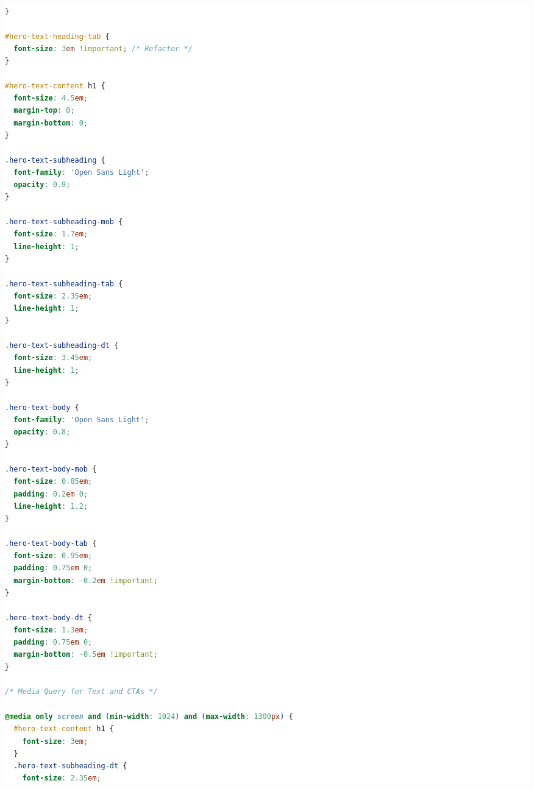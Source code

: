 ```css
}

#hero-text-heading-tab {
  font-size: 3em !important; /* Refactor */
}

#hero-text-content h1 {
  font-size: 4.5em;
  margin-top: 0;
  margin-bottom: 0;
}

.hero-text-subheading {
  font-family: 'Open Sans Light';
  opacity: 0.9;
}

.hero-text-subheading-mob {
  font-size: 1.7em;
  line-height: 1;
}

.hero-text-subheading-tab {
  font-size: 2.35em;
  line-height: 1;
}

.hero-text-subheading-dt {
  font-size: 3.45em;
  line-height: 1;
}

.hero-text-body {
  font-family: 'Open Sans Light';
  opacity: 0.8;
}

.hero-text-body-mob {
  font-size: 0.85em;
  padding: 0.2em 0;
  line-height: 1.2;
}

.hero-text-body-tab {
  font-size: 0.95em;
  padding: 0.75em 0;
  margin-bottom: -0.2em !important;
}

.hero-text-body-dt {
  font-size: 1.3em;
  padding: 0.75em 0;
  margin-bottom: -0.5em !important;
}

/* Media Query for Text and CTAs */

@media only screen and (min-width: 1024) and (max-width: 1300px) {
  #hero-text-content h1 {
    font-size: 3em;
  }
  .hero-text-subheading-dt {
    font-size: 2.35em;
```